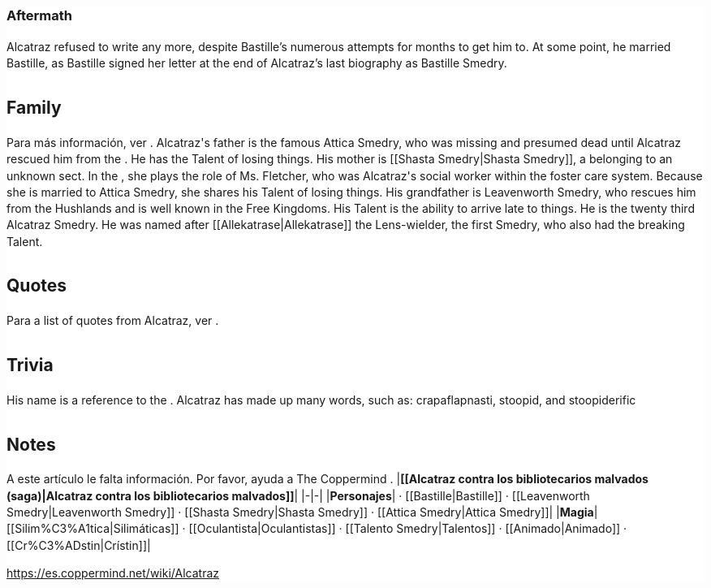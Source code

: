 ### Aftermath
Alcatraz refused to write any more, despite Bastille’s numerous attempts for months to get him to. At some point, he married Bastille, as Bastille signed her letter at the end of Alcatraz’s last biography as Bastille Smedry.

## Family
Para más información, ver .
Alcatraz's father is the famous Attica Smedry, who was missing and presumed dead until Alcatraz rescued him from the . He has the Talent of losing things.
His mother is [[Shasta Smedry\|Shasta Smedry]], a  belonging to an unknown sect. In the , she plays the role of Ms. Fletcher, who was Alcatraz's social worker within the foster care system. Because she is married to Attica Smedry, she shares his Talent of losing things.
His grandfather is Leavenworth Smedry, who rescues him from the Hushlands and is well known in the Free Kingdoms. His Talent is the ability to arrive late to things.
He is the twenty third Alcatraz Smedry. He was named after [[Allekatrase\|Allekatrase]] the Lens-wielder, the first Smedry, who also had the breaking Talent.

## Quotes
Para a list of quotes from Alcatraz, ver .
## Trivia
His name is a reference to the .
Alcatraz has made up many words, such as: crapaflapnasti, stoopid, and stoopiderific
## Notes

A este artículo le falta información. Por favor, ayuda a The Coppermind .
|**[[Alcatraz contra los bibliotecarios malvados (saga)\|Alcatraz contra los bibliotecarios malvados]]**|
|-|-|
|**Personajes**| · [[Bastille\|Bastille]] · [[Leavenworth Smedry\|Leavenworth Smedry]] · [[Shasta Smedry\|Shasta Smedry]] · [[Attica Smedry\|Attica Smedry]]|
|**Magia**|[[Silim%C3%A1tica\|Silimáticas]] · [[Oculantista\|Oculantistas]] · [[Talento Smedry\|Talentos]] · [[Animado\|Animado]] · [[Cr%C3%ADstin\|Crístin]]|



https://es.coppermind.net/wiki/Alcatraz